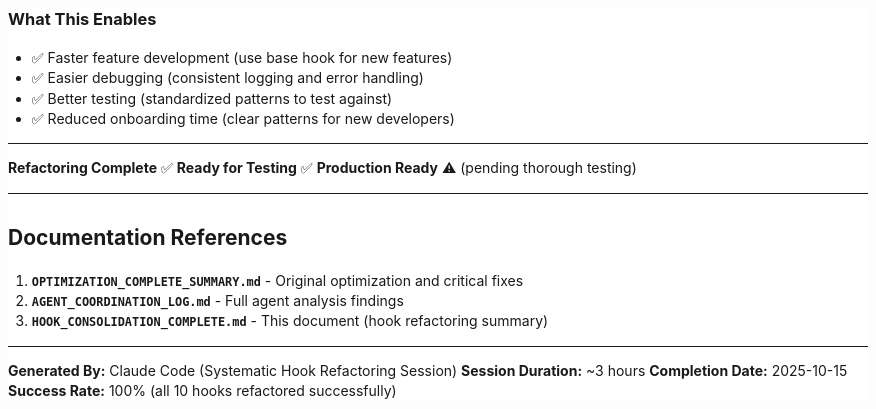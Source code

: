 ### What This Enables
- ✅ Faster feature development (use base hook for new features)
- ✅ Easier debugging (consistent logging and error handling)
- ✅ Better testing (standardized patterns to test against)
- ✅ Reduced onboarding time (clear patterns for new developers)

---

**Refactoring Complete** ✅
**Ready for Testing** ✅
**Production Ready** ⚠️ (pending thorough testing)

---

## Documentation References

1. **`OPTIMIZATION_COMPLETE_SUMMARY.md`** - Original optimization and critical fixes
2. **`AGENT_COORDINATION_LOG.md`** - Full agent analysis findings
3. **`HOOK_CONSOLIDATION_COMPLETE.md`** - This document (hook refactoring summary)

---

**Generated By:** Claude Code (Systematic Hook Refactoring Session)
**Session Duration:** ~3 hours
**Completion Date:** 2025-10-15
**Success Rate:** 100% (all 10 hooks refactored successfully)
